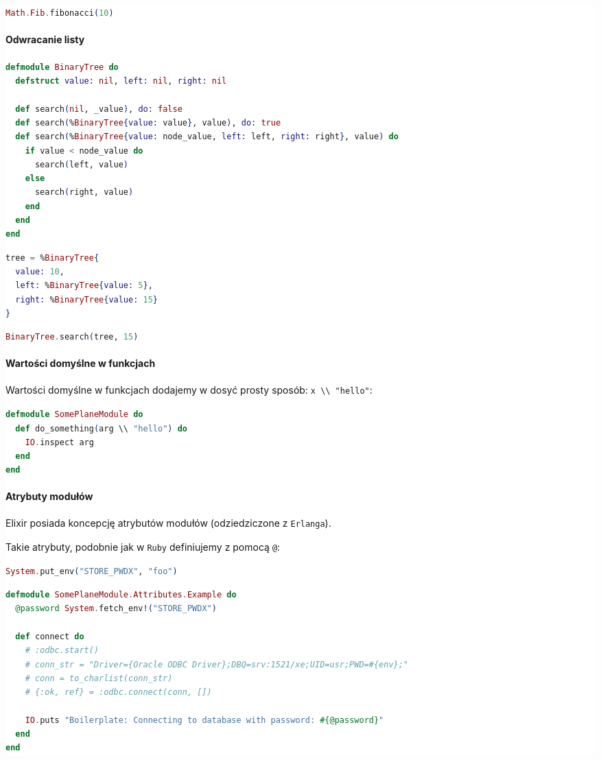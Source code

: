 ```elixir
Math.Fib.fibonacci(10)
```

#### Odwracanie listy

```elixir
defmodule BinaryTree do
  defstruct value: nil, left: nil, right: nil

  def search(nil, _value), do: false
  def search(%BinaryTree{value: value}, value), do: true
  def search(%BinaryTree{value: node_value, left: left, right: right}, value) do
    if value < node_value do
      search(left, value)
    else
      search(right, value)
    end
  end
end
```

```elixir
tree = %BinaryTree{
  value: 10,
  left: %BinaryTree{value: 5},
  right: %BinaryTree{value: 15}
}
```

```elixir
BinaryTree.search(tree, 15)
```

#### Wartości domyślne w funkcjach

Wartości domyślne w funkcjach dodajemy w dosyć prosty sposób: `x \\ "hello"`:

```elixir
defmodule SomePlaneModule do
  def do_something(arg \\ "hello") do
    IO.inspect arg
  end
end
```

#### Atrybuty modułów

Elixir posiada koncepcję atrybutów modułów (odziedziczone z `Erlanga`).

Takie atrybuty, podobnie jak w `Ruby` definiujemy z pomocą `@`:

```elixir
System.put_env("STORE_PWDX", "foo")
```

```elixir
defmodule SomePlaneModule.Attributes.Example do
  @password System.fetch_env!("STORE_PWDX")

  def connect do
    # :odbc.start()
    # conn_str = "Driver={Oracle ODBC Driver};DBQ=srv:1521/xe;UID=usr;PWD=#{env};"
    # conn = to_charlist(conn_str)
    # {:ok, ref} = :odbc.connect(conn, [])

    IO.puts "Boilerplate: Connecting to database with password: #{@password}"
  end
end

```